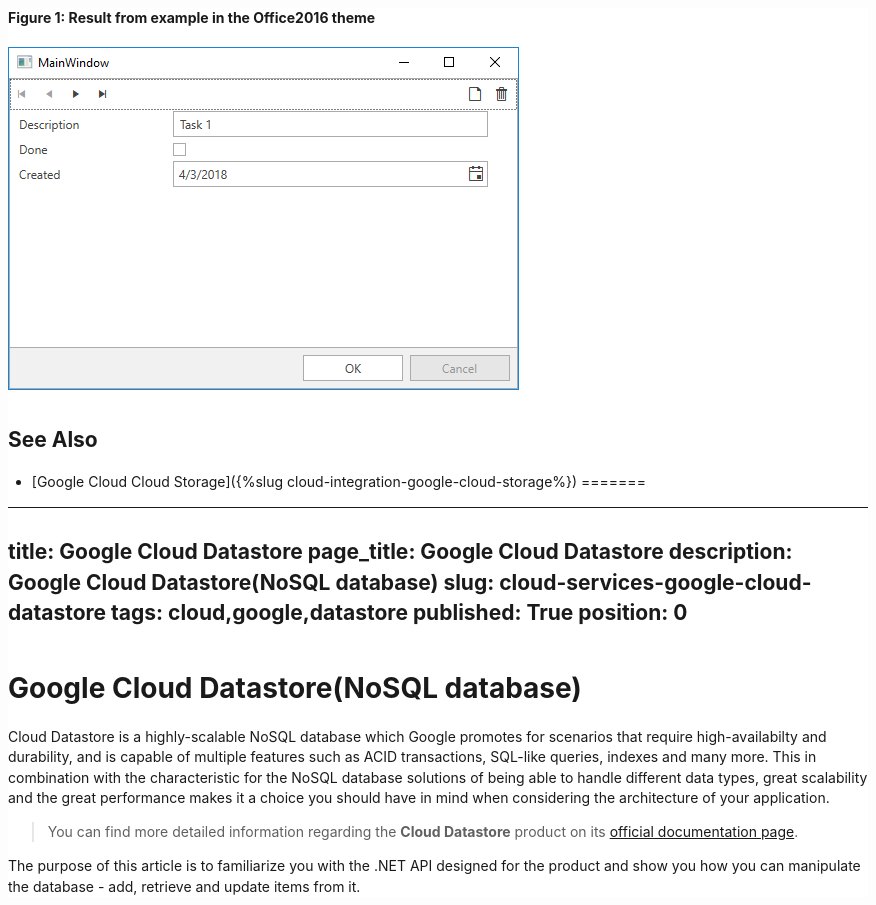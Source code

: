 #### Figure 1: Result from example in the Office2016 theme

![Google Cloud DataStore example](images/google-cloud-datastore-example.png)

## See Also

* [Google Cloud Cloud Storage]({%slug cloud-integration-google-cloud-storage%})
=======
---
title: Google Cloud Datastore
page_title: Google Cloud Datastore
description: Google Cloud Datastore(NoSQL database)
slug: cloud-services-google-cloud-datastore
tags: cloud,google,datastore
published: True
position: 0
---

# Google Cloud Datastore(NoSQL database)

Cloud Datastore is a highly-scalable NoSQL database which Google promotes for scenarios that require high-availabilty and durability, and is capable of multiple features such as ACID transactions, SQL-like queries, indexes and many more. This in combination with the characteristic for the NoSQL database solutions of being able to handle different data types, great scalability and the great performance makes it a choice you should have in mind when considering the architecture of your application. 

>You can find more detailed information regarding the **Cloud Datastore** product on its [official documentation page](https://cloud.google.com/datastore/docs/).

The purpose of this article is to familiarize you with the .NET API designed for the product and show you how you can manipulate the database - add, retrieve and update items from it. 
